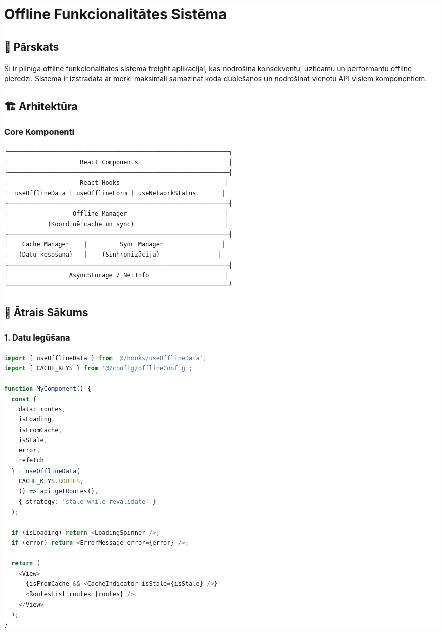 # Offline Funkcionalitātes Sistēma

## 🎯 Pārskats

Šī ir pilnīga offline funkcionalitātes sistēma freight aplikācijai, kas nodrošina konsekventu, uzticamu un performantu offline pieredzi. Sistēma ir izstrādāta ar mērķi maksimāli samazināt koda dublēšanos un nodrošināt vienotu API visiem komponentiem.

## 🏗️ Arhitektūra

### Core Komponenti

```
┌─────────────────────────────────────────────────────────────┐
│                    React Components                         │
├─────────────────────────────────────────────────────────────┤
│                    React Hooks                             │
│  useOfflineData | useOfflineForm | useNetworkStatus       │
├─────────────────────────────────────────────────────────────┤
│                  Offline Manager                           │
│           (Koordinē cache un sync)                         │
├─────────────────────────────────────────────────────────────┤
│    Cache Manager    │         Sync Manager                │
│   (Datu kešošana)   │    (Sinhronizācija)                │
├─────────────────────────────────────────────────────────────┤
│                 AsyncStorage / NetInfo                     │
└─────────────────────────────────────────────────────────────┘
```

## 🚀 Ātrais Sākums

### 1. Datu Iegūšana

```typescript
import { useOfflineData } from '@/hooks/useOfflineData';
import { CACHE_KEYS } from '@/config/offlineConfig';

function MyComponent() {
  const {
    data: routes,
    isLoading,
    isFromCache,
    isStale,
    error,
    refetch
  } = useOfflineData(
    CACHE_KEYS.ROUTES,
    () => api.getRoutes(),
    { strategy: 'stale-while-revalidate' }
  );

  if (isLoading) return <LoadingSpinner />;
  if (error) return <ErrorMessage error={error} />;

  return (
    <View>
      {isFromCache && <CacheIndicator isStale={isStale} />}
      <RoutesList routes={routes} />
    </View>
  );
}
```